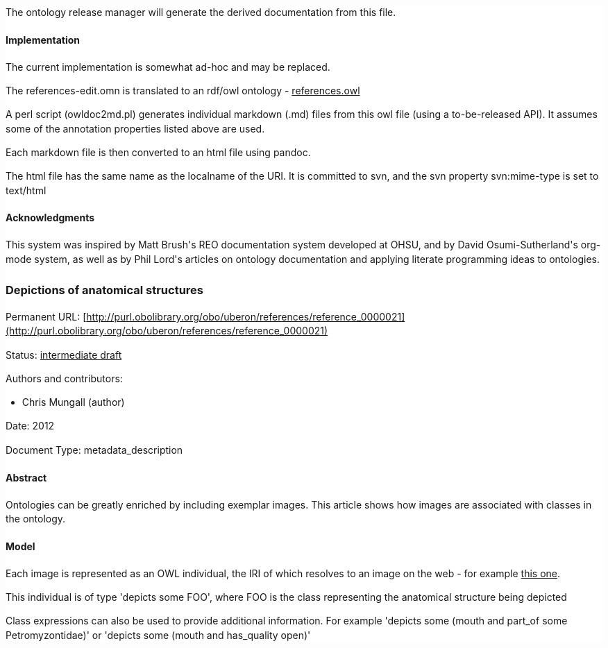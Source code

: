 The ontology release manager will generate the derived documentation
from this file.

#### Implementation

The current implementation is somewhat ad-hoc and may be replaced.

The references-edit.omn is translated to an rdf/owl ontology -
[references.owl](http://purl.obolibrary.org/obo/uberon/references.owl)

A perl script (owldoc2md.pl) generates individual markdown (.md) files
from this owl file (using a to-be-released API). It assumes some of
the annotation properties listed above are used.

Each markdown file is then converted to an html file using pandoc.

The html file has the same name as the localname of the URI. It is
committed to svn, and the svn property svn:mime-type is set to
text/html

#### Acknowledgments

This system was inspired by Matt Brush's REO documentation system
developed at OHSU, and by David Osumi-Sutherland's org-mode system, as
well as by Phil Lord's articles on ontology documentation and applying
literate programming ideas to ontologies.



### Depictions of anatomical structures


Permanent URL: [http://purl.obolibrary.org/obo/uberon/references/reference_0000021](http://purl.obolibrary.org/obo/uberon/references/reference_0000021)

Status: [intermediate draft](http://purl.org/spar/pso/intermediate-draft)

Authors and contributors:

 * Chris Mungall (author)

Date: 2012

Document Type: metadata_description

#### Abstract
Ontologies can be greatly enriched by including exemplar images. This article shows how images are associated with classes in the ontology.


#### Model

Each image is represented as an OWL individual, the IRI of which
resolves to an image on the web - for example [this
one](http://purl.obolibrary.org/obo/uberon/images/lamprey_sucker_rosava_3238889218.jpg).

This individual is of type 'depicts some FOO', where FOO is the class representing the anatomical structure being depicted

Class expressions can also be used to provide additional
information. For example 'depicts some (mouth and part_of some
Petromyzontidae)' or 'depicts some (mouth and has_quality open)'
